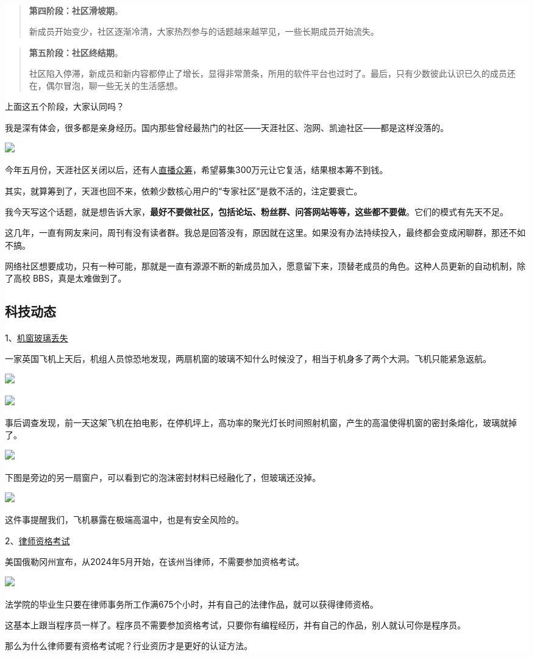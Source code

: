 > **第四阶段：社区滑坡期**。
> 
> 新成员开始变少，社区逐渐冷清，大家热烈参与的话题越来越罕见，一些长期成员开始流失。

> **第五阶段：社区终结期**。
> 
> 社区陷入停滞，新成员和新内容都停止了增长，显得非常萧条，所用的软件平台也过时了。最后，只有少数彼此认识已久的成员还在，偶尔冒泡，聊一些无关的生活感想。

上面这五个阶段，大家认同吗？

我是深有体会，很多都是亲身经历。国内那些曾经最热门的社区——天涯社区、泡网、凯迪社区——都是这样没落的。

![](https://cdn.beekka.com/blogimg/asset/202311/bg2023112304.webp)

今年五月份，天涯社区关闭以后，还有人[直播众筹](https://36kr.com/p/2273179232487040)，希望募集300万元让它复活，结果根本筹不到钱。

其实，就算筹到了，天涯也回不来，依赖少数核心用户的“专家社区”是救不活的，注定要衰亡。

我今天写这个话题，就是想告诉大家，**最好不要做社区，包括论坛、粉丝群、问答网站等等，这些都不要做**。它们的模式有先天不足。

这几年，一直有网友来问，周刊有没有读者群。我总是回答没有，原因就在这里。如果没有办法持续投入，最终都会变成闲聊群，那还不如不搞。

网络社区想要成功，只有一种可能，那就是一直有源源不断的新成员加入，愿意留下来，顶替老成员的角色。这种人员更新的自动机制，除了高校 BBS，真是太难做到了。

## 科技动态

1、[机窗玻璃丢失](https://www.flightradar24.com/blog/aaib-says-film-lights-caused-window-damage-on-titan-a321neo/)

一家英国飞机上天后，机组人员惊恐地发现，两扇机窗的玻璃不知什么时候没了，相当于机身多了两个大洞。飞机只能紧急返航。

![](https://cdn.beekka.com/blogimg/asset/202311/bg2023111702.webp)

![](https://cdn.beekka.com/blogimg/asset/202311/bg2023111703.webp)

事后调查发现，前一天这架飞机在拍电影，在停机坪上，高功率的聚光灯长时间照射机窗，产生的高温使得机窗的密封条熔化，玻璃就掉了。

![](https://cdn.beekka.com/blogimg/asset/202311/bg2023111704.webp)

下图是旁边的另一扇窗户，可以看到它的泡沫密封材料已经融化了，但玻璃还没掉。

![](https://cdn.beekka.com/blogimg/asset/202311/bg2023111701.webp)

这件事提醒我们，飞机暴露在极端高温中，也是有安全风险的。

2、[律师资格考试](https://www.reuters.com/legal/government/no-bar-exam-required-practice-law-oregon-starting-next-year-2023-11-07/)

美国俄勒冈州宣布，从2024年5月开始，在该州当律师，不需要参加资格考试。

![](https://cdn.beekka.com/blogimg/asset/202311/bg2023111014.webp)

法学院的毕业生只要在律师事务所工作满675个小时，并有自己的法律作品，就可以获得律师资格。

这基本上跟当程序员一样了。程序员不需要参加资格考试，只要你有编程经历，并有自己的作品，别人就认可你是程序员。

那么为什么律师要有资格考试呢？行业资历才是更好的认证方法。

